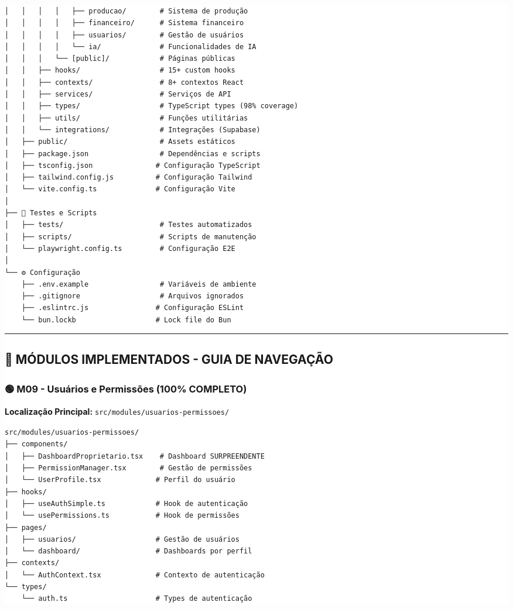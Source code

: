 ```
│   │   │   │   ├── producao/        # Sistema de produção
│   │   │   │   ├── financeiro/      # Sistema financeiro
│   │   │   │   ├── usuarios/        # Gestão de usuários
│   │   │   │   └── ia/              # Funcionalidades de IA
│   │   │   └── [public]/            # Páginas públicas
│   │   ├── hooks/                   # 15+ custom hooks
│   │   ├── contexts/                # 8+ contextos React
│   │   ├── services/                # Serviços de API
│   │   ├── types/                   # TypeScript types (98% coverage)
│   │   ├── utils/                   # Funções utilitárias
│   │   └── integrations/            # Integrações (Supabase)
│   ├── public/                      # Assets estáticos
│   ├── package.json                 # Dependências e scripts
│   ├── tsconfig.json               # Configuração TypeScript
│   ├── tailwind.config.js          # Configuração Tailwind
│   └── vite.config.ts              # Configuração Vite
│
├── 🧪 Testes e Scripts
│   ├── tests/                       # Testes automatizados
│   ├── scripts/                     # Scripts de manutenção
│   └── playwright.config.ts         # Configuração E2E
│
└── ⚙️ Configuração
    ├── .env.example                 # Variáveis de ambiente
    ├── .gitignore                   # Arquivos ignorados
    ├── .eslintrc.js                # Configuração ESLint
    └── bun.lockb                   # Lock file do Bun
```

---

## 🚀 **MÓDULOS IMPLEMENTADOS - GUIA DE NAVEGAÇÃO**

### **🟢 M09 - Usuários e Permissões (100% COMPLETO)**

**Localização Principal:** `src/modules/usuarios-permissoes/`

```
src/modules/usuarios-permissoes/
├── components/
│   ├── DashboardProprietario.tsx    # Dashboard SURPREENDENTE
│   ├── PermissionManager.tsx        # Gestão de permissões
│   └── UserProfile.tsx             # Perfil do usuário
├── hooks/
│   ├── useAuthSimple.ts            # Hook de autenticação
│   └── usePermissions.ts           # Hook de permissões
├── pages/
│   ├── usuarios/                   # Gestão de usuários
│   └── dashboard/                  # Dashboards por perfil
├── contexts/
│   └── AuthContext.tsx             # Contexto de autenticação
└── types/
    └── auth.ts                     # Types de autenticação
```
